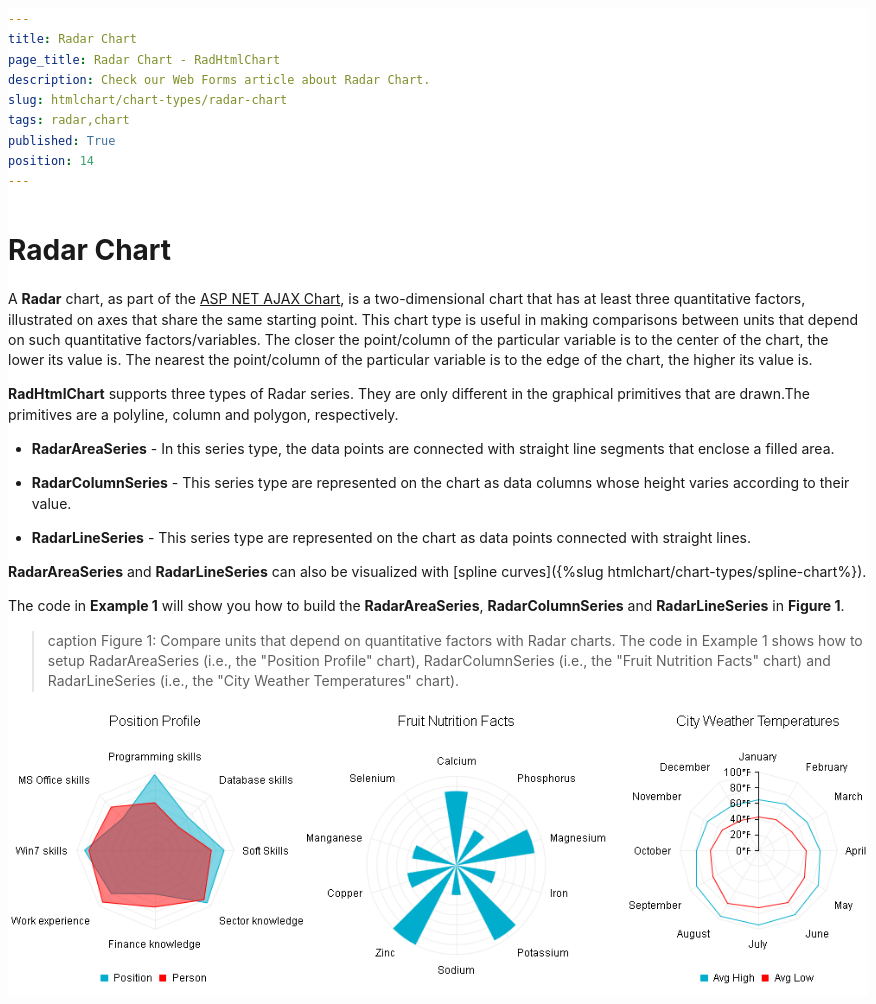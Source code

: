 ```yaml
---
title: Radar Chart
page_title: Radar Chart - RadHtmlChart
description: Check our Web Forms article about Radar Chart.
slug: htmlchart/chart-types/radar-chart
tags: radar,chart
published: True
position: 14
---
```


# Radar Chart

A **Radar** chart, as part of the [ASP NET AJAX Chart](https://www.telerik.com/products/aspnet-ajax/html-chart.aspx), is a two-dimensional chart that has at least three quantitative factors, illustrated on axes that share the same starting point. This chart type is useful in making comparisons between units that depend on such quantitative factors/variables. The closer the point/column of the particular variable is to the center of the chart, the lower its value is. The nearest the point/column of the particular variable is to the edge of the chart, the higher its value is.

**RadHtmlChart** supports three types of Radar series. They are only different in the graphical primitives that are drawn.The primitives are a polyline, column and polygon, respectively.

* **RadarAreaSeries** - In this series type, the data points are connected with straight line segments that enclose a filled area.

* **RadarColumnSeries** - This series type are represented on the chart as data columns whose height varies according to their value.

* **RadarLineSeries** - This series type are represented on the chart as data points connected with straight lines.

**RadarAreaSeries** and **RadarLineSeries** can also be visualized with [spline curves]({%slug htmlchart/chart-types/spline-chart%}).

The code in **Example 1** will show you how to build the **RadarAreaSeries**, **RadarColumnSeries** and **RadarLineSeries** in **Figure 1**.

>caption Figure 1: Compare units that depend on quantitative factors with Radar charts. The code in Example 1 shows how to setup RadarAreaSeries (i.e., the "Position Profile" chart), RadarColumnSeries (i.e., the "Fruit Nutrition Facts" chart) and RadarLineSeries (i.e., the "City Weather Temperatures" chart).

![htmlchart-radarchart-simple-example](images/htmlchart-radarchart-simple-example.png)
